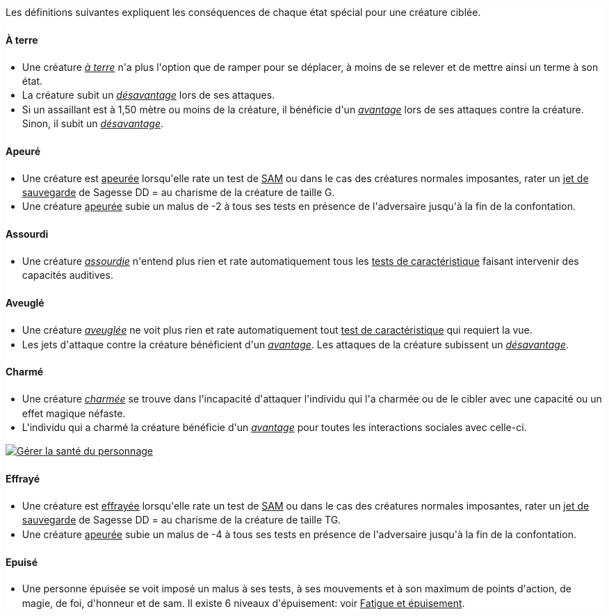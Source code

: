 Les définitions suivantes expliquent les conséquences de chaque état spécial pour une créature ciblée.

#### À terre
* Une créature [_à terre_](/gerer-la-sante-du-personnage/#a-terre) n'a plus l'option que de ramper pour se déplacer, à moins de se relever et de mettre ainsi un terme à son état.
* La créature subit un [_désavantage_](/utiliser-les-caracteristiques/#avantage-et-desavantage) lors de ses attaques.
* Si un assaillant est à 1,50 mètre ou moins de la créature, il bénéficie d'un [_avantage_](/utiliser-les-caracteristiques/#avantage-et-desavantage) lors de ses attaques contre la créature. Sinon, il subit un [_désavantage_](/utiliser-les-caracteristiques/#avantage-et-desavantage).

#### Apeuré
* Une créature est [apeurée](/gerer-la-sante-du-personnage/#apeure) lorsqu'elle rate un test de [SAM](/sante-mentale) ou dans le cas des créatures normales imposantes, rater un [jet de sauvegarde](/utiliser-les-caracteristiques/#jets-de-sauvegarde) de Sagesse DD = au charisme de la créature de taille G.    
* Une créature [apeurée](/gerer-la-sante-du-personnage/#apeure) subie un malus de -2 à tous ses tests en présence de l'adversaire jusqu'à la fin de la confontation.

#### Assourdi
* Une créature [_assourdie_](/gerer-la-sante-du-personnage/#assourdi) n'entend plus rien et rate automatiquement tous les [tests de caractéristique](/utiliser-les-caracteristiques/#tests-de-caracteristique) faisant intervenir des capacités auditives.

#### Aveuglé
* Une créature [_aveuglée_](/gerer-la-sante-du-personnage/#aveugle) ne voit plus rien et rate automatiquement tout [test de caractéristique](/utiliser-les-caracteristiques/#tests-de-caracteristique) qui requiert la vue.
* Les jets d'attaque contre la créature bénéficient d'un [_avantage_](/utiliser-les-caracteristiques/#avantage-et-desavantage). Les attaques de la créature subissent un [_désavantage_](/utiliser-les-caracteristiques/#avantage-et-desavantage).

#### Charmé
* Une créature [_charmée_](/gerer-la-sante-du-personnage/#charme) se trouve dans l'incapacité d'attaquer l'individu qui l'a charmée ou de le cibler avec une capacité ou un effet magique néfaste.
* L'individu qui a charmé la créature bénéficie d'un [_avantage_](/utiliser-les-caracteristiques/#avantage-et-desavantage) pour toutes les interactions sociales avec celle-ci.

[![Gérer la santé du personnage](https://www.douaratil.fr/illustrations/regles/gererlasantedupersonnage3300.jpeg)](https://www.douaratil.fr/illustrations/regles/gererlasantedupersonnage3.jpeg)

#### Effrayé
* Une créature est [effrayée](/gerer-la-sante-du-personnage/#effraye) lorsqu'elle rate un test de [SAM](/sante-mentale) ou dans le cas des créatures normales imposantes, rater un [jet de sauvegarde](/utiliser-les-caracteristiques/#jets-de-sauvegarde) de Sagesse DD = au charisme de la créature de taille TG.    
* Une créature [apeurée](/gerer-la-sante-du-personnage/#apeure) subie un malus de -4 à tous ses tests en présence de l'adversaire jusqu'à la fin de la confontation.

#### Epuisé
* Une personne épuisée se voit imposé un malus à ses tests, à ses mouvements et à son maximum de points d'action, de magie, de foi, d'honneur et de sam. Il existe 6 niveaux d'épuisement: voir [Fatigue et épuisement](/gerer-la-sante-du-personnage/#fatigue-et-epuisement).
